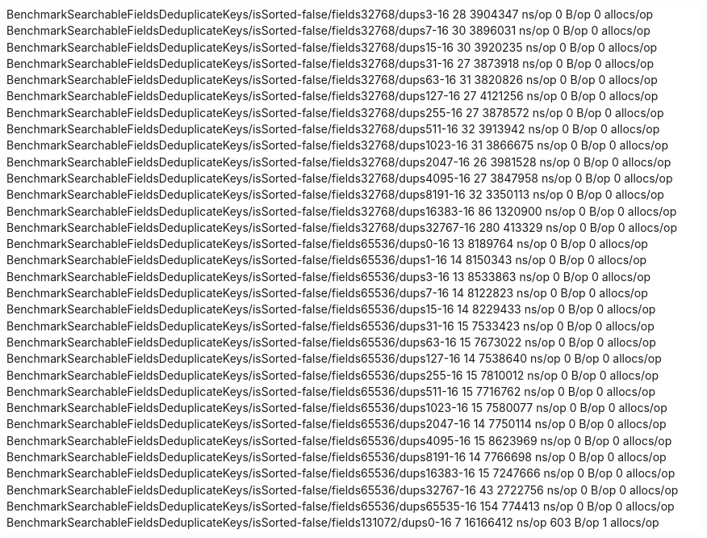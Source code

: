 BenchmarkSearchableFieldsDeduplicateKeys/isSorted-false/fields32768/dups3-16           	      28	   3904347 ns/op	       0 B/op	       0 allocs/op
BenchmarkSearchableFieldsDeduplicateKeys/isSorted-false/fields32768/dups7-16           	      30	   3896031 ns/op	       0 B/op	       0 allocs/op
BenchmarkSearchableFieldsDeduplicateKeys/isSorted-false/fields32768/dups15-16          	      30	   3920235 ns/op	       0 B/op	       0 allocs/op
BenchmarkSearchableFieldsDeduplicateKeys/isSorted-false/fields32768/dups31-16          	      27	   3873918 ns/op	       0 B/op	       0 allocs/op
BenchmarkSearchableFieldsDeduplicateKeys/isSorted-false/fields32768/dups63-16          	      31	   3820826 ns/op	       0 B/op	       0 allocs/op
BenchmarkSearchableFieldsDeduplicateKeys/isSorted-false/fields32768/dups127-16         	      27	   4121256 ns/op	       0 B/op	       0 allocs/op
BenchmarkSearchableFieldsDeduplicateKeys/isSorted-false/fields32768/dups255-16         	      27	   3878572 ns/op	       0 B/op	       0 allocs/op
BenchmarkSearchableFieldsDeduplicateKeys/isSorted-false/fields32768/dups511-16         	      32	   3913942 ns/op	       0 B/op	       0 allocs/op
BenchmarkSearchableFieldsDeduplicateKeys/isSorted-false/fields32768/dups1023-16        	      31	   3866675 ns/op	       0 B/op	       0 allocs/op
BenchmarkSearchableFieldsDeduplicateKeys/isSorted-false/fields32768/dups2047-16        	      26	   3981528 ns/op	       0 B/op	       0 allocs/op
BenchmarkSearchableFieldsDeduplicateKeys/isSorted-false/fields32768/dups4095-16        	      27	   3847958 ns/op	       0 B/op	       0 allocs/op
BenchmarkSearchableFieldsDeduplicateKeys/isSorted-false/fields32768/dups8191-16        	      32	   3350113 ns/op	       0 B/op	       0 allocs/op
BenchmarkSearchableFieldsDeduplicateKeys/isSorted-false/fields32768/dups16383-16       	      86	   1320900 ns/op	       0 B/op	       0 allocs/op
BenchmarkSearchableFieldsDeduplicateKeys/isSorted-false/fields32768/dups32767-16       	     280	    413329 ns/op	       0 B/op	       0 allocs/op
BenchmarkSearchableFieldsDeduplicateKeys/isSorted-false/fields65536/dups0-16           	      13	   8189764 ns/op	       0 B/op	       0 allocs/op
BenchmarkSearchableFieldsDeduplicateKeys/isSorted-false/fields65536/dups1-16           	      14	   8150343 ns/op	       0 B/op	       0 allocs/op
BenchmarkSearchableFieldsDeduplicateKeys/isSorted-false/fields65536/dups3-16           	      13	   8533863 ns/op	       0 B/op	       0 allocs/op
BenchmarkSearchableFieldsDeduplicateKeys/isSorted-false/fields65536/dups7-16           	      14	   8122823 ns/op	       0 B/op	       0 allocs/op
BenchmarkSearchableFieldsDeduplicateKeys/isSorted-false/fields65536/dups15-16          	      14	   8229433 ns/op	       0 B/op	       0 allocs/op
BenchmarkSearchableFieldsDeduplicateKeys/isSorted-false/fields65536/dups31-16          	      15	   7533423 ns/op	       0 B/op	       0 allocs/op
BenchmarkSearchableFieldsDeduplicateKeys/isSorted-false/fields65536/dups63-16          	      15	   7673022 ns/op	       0 B/op	       0 allocs/op
BenchmarkSearchableFieldsDeduplicateKeys/isSorted-false/fields65536/dups127-16         	      14	   7538640 ns/op	       0 B/op	       0 allocs/op
BenchmarkSearchableFieldsDeduplicateKeys/isSorted-false/fields65536/dups255-16         	      15	   7810012 ns/op	       0 B/op	       0 allocs/op
BenchmarkSearchableFieldsDeduplicateKeys/isSorted-false/fields65536/dups511-16         	      15	   7716762 ns/op	       0 B/op	       0 allocs/op
BenchmarkSearchableFieldsDeduplicateKeys/isSorted-false/fields65536/dups1023-16        	      15	   7580077 ns/op	       0 B/op	       0 allocs/op
BenchmarkSearchableFieldsDeduplicateKeys/isSorted-false/fields65536/dups2047-16        	      14	   7750114 ns/op	       0 B/op	       0 allocs/op
BenchmarkSearchableFieldsDeduplicateKeys/isSorted-false/fields65536/dups4095-16        	      15	   8623969 ns/op	       0 B/op	       0 allocs/op
BenchmarkSearchableFieldsDeduplicateKeys/isSorted-false/fields65536/dups8191-16        	      14	   7766698 ns/op	       0 B/op	       0 allocs/op
BenchmarkSearchableFieldsDeduplicateKeys/isSorted-false/fields65536/dups16383-16       	      15	   7247666 ns/op	       0 B/op	       0 allocs/op
BenchmarkSearchableFieldsDeduplicateKeys/isSorted-false/fields65536/dups32767-16       	      43	   2722756 ns/op	       0 B/op	       0 allocs/op
BenchmarkSearchableFieldsDeduplicateKeys/isSorted-false/fields65536/dups65535-16       	     154	    774413 ns/op	       0 B/op	       0 allocs/op
BenchmarkSearchableFieldsDeduplicateKeys/isSorted-false/fields131072/dups0-16          	       7	  16166412 ns/op	     603 B/op	       1 allocs/op
